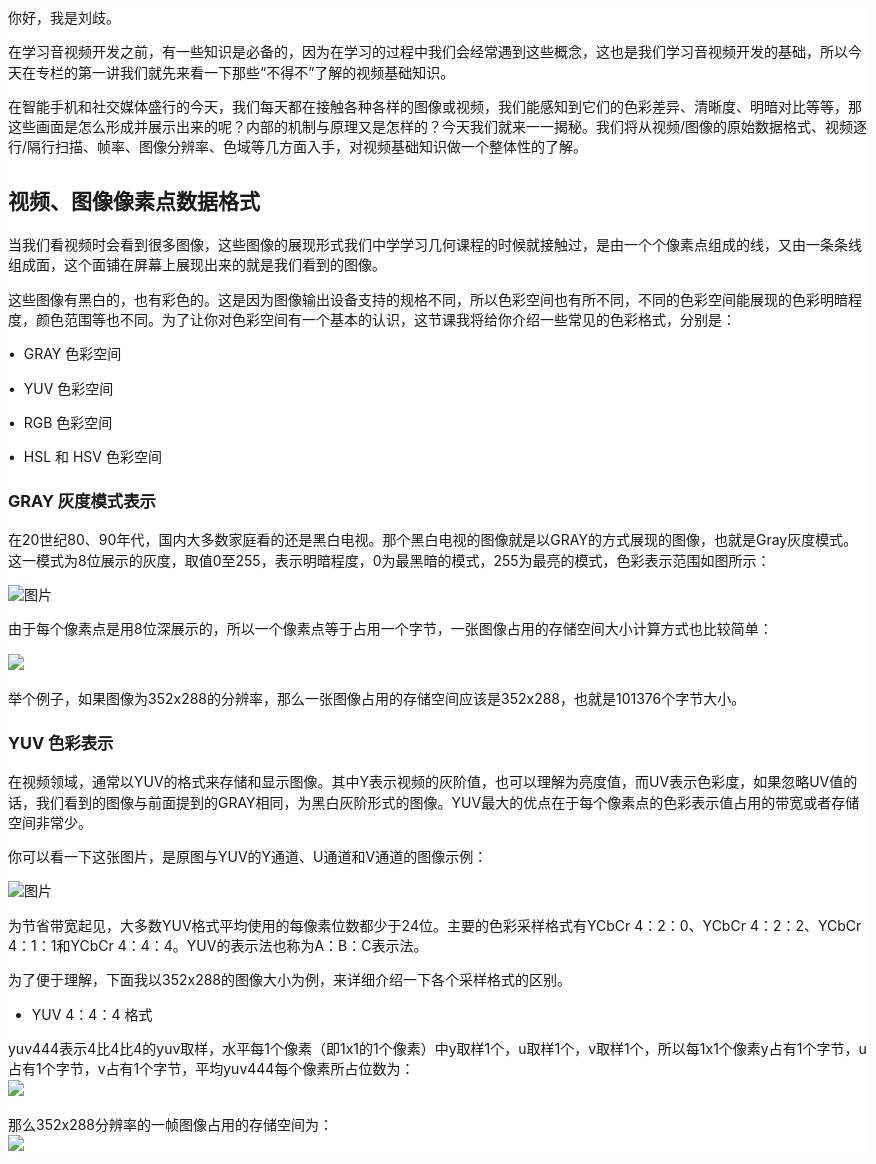 你好，我是刘歧。

在学习音视频开发之前，有一些知识是必备的，因为在学习的过程中我们会经常遇到这些概念，这也是我们学习音视频开发的基础，所以今天在专栏的第一讲我们就先来看一下那些“不得不”了解的视频基础知识。

在智能手机和社交媒体盛行的今天，我们每天都在接触各种各样的图像或视频，我们能感知到它们的色彩差异、清晰度、明暗对比等等，那这些画面是怎么形成并展示出来的呢？内部的机制与原理又是怎样的？今天我们就来一一揭秘。我们将从视频/图像的原始数据格式、视频逐行/隔行扫描、帧率、图像分辨率、色域等几方面入手，对视频基础知识做一个整体性的了解。

## 视频、图像像素点数据格式

当我们看视频时会看到很多图像，这些图像的展现形式我们中学学习几何课程的时候就接触过，是由一个个像素点组成的线，又由一条条线组成面，这个面铺在屏幕上展现出来的就是我们看到的图像。

这些图像有黑白的，也有彩色的。这是因为图像输出设备支持的规格不同，所以色彩空间也有所不同，不同的色彩空间能展现的色彩明暗程度，颜色范围等也不同。为了让你对色彩空间有一个基本的认识，这节课我将给你介绍一些常见的色彩格式，分别是：

•  GRAY 色彩空间

•  YUV 色彩空间

•  RGB 色彩空间

•  HSL 和 HSV 色彩空间

### GRAY 灰度模式表示

在20世纪80、90年代，国内大多数家庭看的还是黑白电视。那个黑白电视的图像就是以GRAY的方式展现的图像，也就是Gray灰度模式。这一模式为8位展示的灰度，取值0至255，表示明暗程度，0为最黑暗的模式，255为最亮的模式，色彩表示范围如图所示：

![图片](https://static001.geekbang.org/resource/image/f2/77/f2dd26224cfbc38c3f5bc765abdf1b77.png?wh=300x59 "图1 GARY灰度模式表示")

由于每个像素点是用8位深展示的，所以一个像素点等于占用一个字节，一张图像占用的存储空间大小计算方式也比较简单：

![](https://static001.geekbang.org/resource/image/09/96/0991e8250861857eca1b61608d7d7f96.png?wh=2270x172)

举个例子，如果图像为352x288的分辨率，那么一张图像占用的存储空间应该是352x288，也就是101376个字节大小。

### YUV 色彩表示

在视频领域，通常以YUV的格式来存储和显示图像。其中Y表示视频的灰阶值，也可以理解为亮度值，而UV表示色彩度，如果忽略UV值的话，我们看到的图像与前面提到的GRAY相同，为黑白灰阶形式的图像。YUV最大的优点在于每个像素点的色彩表示值占用的带宽或者存储空间非常少。

你可以看一下这张图片，是原图与YUV的Y通道、U通道和V通道的图像示例：

![图片](https://static001.geekbang.org/resource/image/01/9c/010e44f0ea9d55d50fe0b9149fcae39c.png?wh=1582x1196 "图2 YUV图像示例 ")

为节省带宽起见，大多数YUV格式平均使用的每像素位数都少于24位。主要的色彩采样格式有YCbCr 4：2：0、YCbCr 4：2：2、YCbCr 4：1：1和YCbCr 4：4：4。YUV的表示法也称为A：B：C表示法。

为了便于理解，下面我以352x288的图像大小为例，来详细介绍一下各个采样格式的区别。

- YUV 4：4：4 格式

yuv444表示4比4比4的yuv取样，水平每1个像素（即1x1的1个像素）中y取样1个，u取样1个，v取样1个，所以每1x1个像素y占有1个字节，u占有1个字节，v占有1个字节，平均yuv444每个像素所占位数为：  
![](https://static001.geekbang.org/resource/image/45/53/451aa5319b93ffb752d97823107edb53.png?wh=1796x178)

那么352x288分辨率的一帧图像占用的存储空间为：  
![](https://static001.geekbang.org/resource/image/11/10/118b8649982e10d7eff013429ab1e110.png?wh=1766x146)
